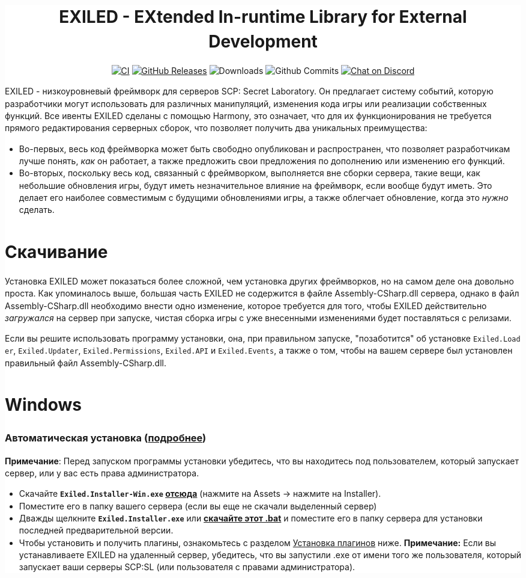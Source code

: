 <h1 align="center">EXILED - EXtended In-runtime Library for External Development</h1>
<div align="center">
    
[<img src="https://img.shields.io/github/actions/workflow/status/ExMod-Team/EXILED/main.yml?style=for-the-badge&logo=githubactions&label=build" alt="CI"/>](https://github.com/ExMod-Team/EXILED/actions/workflows/main.yml/badge.svg?branch=master)
<a href="https://github.com/ExMod-Team/EXILED/releases"><img src="https://img.shields.io/github/v/release/ExMod-Team/EXILED?display_name=tag&style=for-the-badge&logo=gitbook&label=Release" href="https://github.com/ExMod-Team/EXILED/releases" alt="GitHub Releases"></a>
<img src="https://img.shields.io/github/downloads/ExMod-Team/EXILED/total?style=for-the-badge&logo=github" alt="Downloads">
![Github Commits](https://img.shields.io/github/commit-activity/w/ExMod-Team/EXILED/apis-rework?style=for-the-badge&logo=git)
<a href="https://discord.gg/PyUkWTg">
    <img src="https://img.shields.io/discord/656673194693885975?style=for-the-badge&logo=discord" alt="Chat on Discord">
</a>

</div>
EXILED - низкоуровневый фреймворк для серверов SCP: Secret Laboratory. Он предлагает систему событий, которую разработчики могут использовать для различных манипуляций, изменения кода игры или реализации собственных функций. Все ивенты EXILED сделаны с помощью Harmony, это означает, что для их функционирования не требуется прямого редактирования серверных сборок, что позволяет получить два уникальных преимущества:

-   Во-первых, весь код фреймворка может быть свободно опубликован и распространен, что позволяет разработчикам лучше понять, _как_ он работает, а также предложить свои предложения по дополнению или изменению его функций.
-   Во-вторых, поскольку весь код, связанный с фреймворком, выполняется вне сборки сервера, такие вещи, как небольшие обновления игры, будут иметь незначительное влияние на фреймворк, если вообще будут иметь. Это делает его наиболее совместимым с будущими обновлениями игры, а также облегчает обновление, когда это _нужно_ сделать.

# Скачивание

Установка EXILED может показаться более сложной, чем установка других фреймворков, но на самом деле она довольно проста.
Как упоминалось выше, большая часть EXILED не содержится в файле Assembly-CSharp.dll сервера, однако в файл Assembly-CSharp.dll необходимо внести одно изменение, которое требуется для того, чтобы EXILED действительно _загружался_ на сервер при запуске, чистая сборка игры с уже внесенными изменениями будет поставляться с релизами.

Если вы решите использовать программу установки, она, при правильном запуске, "позаботится" об установке `Exiled.Loader`, `Exiled.Updater`, `Exiled.Permissions`, `Exiled.API` и `Exiled.Events`, а также о том, чтобы на вашем сервере был установлен правильный файл Assembly-CSharp.dll.

# Windows

### Автоматическая установка ([подробнее](https://github.com/galaxy119/EXILED/blob/master/Exiled.Installer/README.md))

**Примечание**: Перед запуском программы установки убедитесь, что вы находитесь под пользователем, который запускает сервер, или у вас есть права администратора.

-   Скачайте **`Exiled.Installer-Win.exe` [отсюда](https://github.com/galaxy119/EXILED/releases)** (нажмите на Assets -> нажмите на Installer).
-   Поместите его в папку вашего сервера (если вы еще не скачали выделенный сервер)
-   Дважды щелкните **`Exiled.Installer.exe`** или **[скачайте этот .bat](https://www.dropbox.com/s/xny4xus73ze6mq9/install-prerelease.bat?dl=1)** и поместите его в папку сервера для установки последней предварительной версии.
-   Чтобы установить и получить плагины, ознакомьтесь с разделом [Установка плагинов](#Установка-плагинов-Windows) ниже.
    **Примечание:** Если вы устанавливаете EXILED на удаленный сервер, убедитесь, что вы запустили .exe от имени того же пользователя, который запускает ваши серверы SCP:SL (или пользователя с правами администратора).
